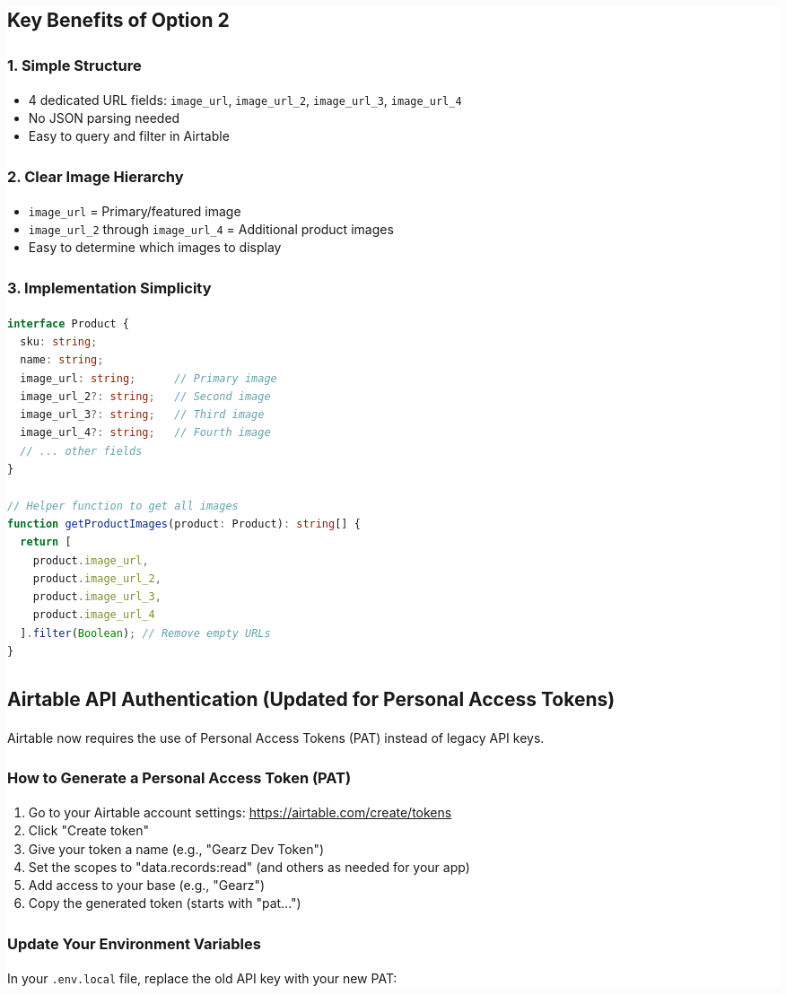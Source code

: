 ## **Key Benefits of Option 2**

### **1. Simple Structure**
- 4 dedicated URL fields: `image_url`, `image_url_2`, `image_url_3`, `image_url_4`
- No JSON parsing needed
- Easy to query and filter in Airtable

### **2. Clear Image Hierarchy**
- `image_url` = Primary/featured image
- `image_url_2` through `image_url_4` = Additional product images
- Easy to determine which images to display

### **3. Implementation Simplicity**
```typescript
interface Product {
  sku: string;
  name: string;
  image_url: string;      // Primary image
  image_url_2?: string;   // Second image
  image_url_3?: string;   // Third image
  image_url_4?: string;   // Fourth image
  // ... other fields
}

// Helper function to get all images
function getProductImages(product: Product): string[] {
  return [
    product.image_url,
    product.image_url_2,
    product.image_url_3,
    product.image_url_4
  ].filter(Boolean); // Remove empty URLs
}
```

## Airtable API Authentication (Updated for Personal Access Tokens)

Airtable now requires the use of Personal Access Tokens (PAT) instead of legacy API keys.

### How to Generate a Personal Access Token (PAT)
1. Go to your Airtable account settings: https://airtable.com/create/tokens
2. Click "Create token"
3. Give your token a name (e.g., "Gearz Dev Token")
4. Set the scopes to "data.records:read" (and others as needed for your app)
5. Add access to your base (e.g., "Gearz")
6. Copy the generated token (starts with "pat...")

### Update Your Environment Variables
In your `.env.local` file, replace the old API key with your new PAT:
